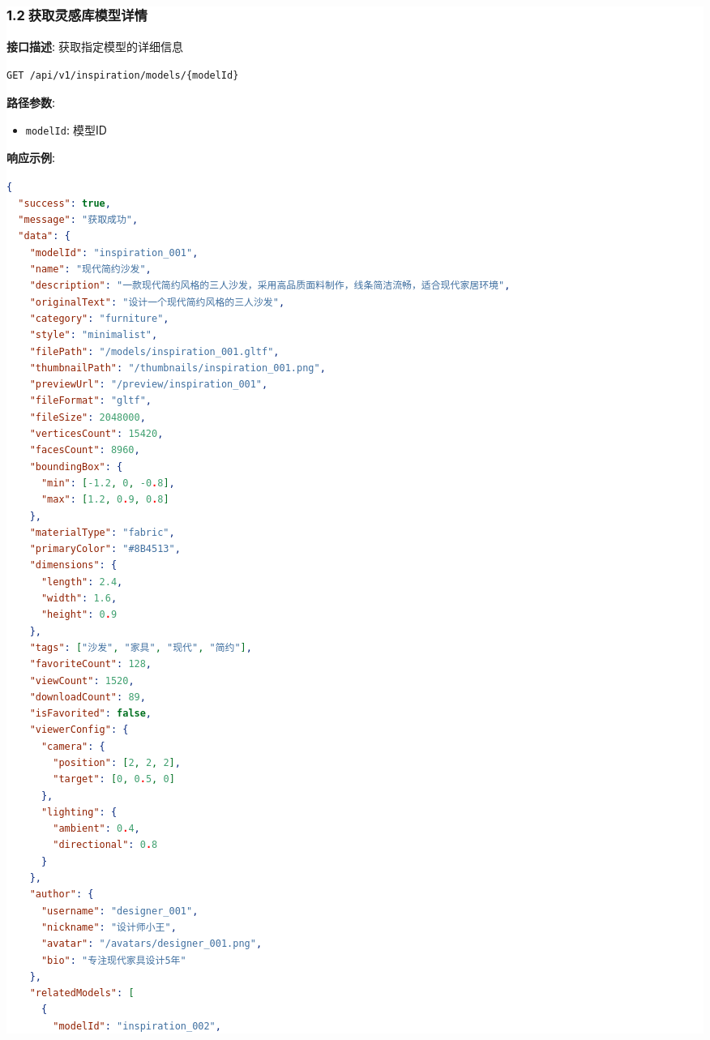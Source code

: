 ### 1.2 获取灵感库模型详情

**接口描述**: 获取指定模型的详细信息

```http
GET /api/v1/inspiration/models/{modelId}
```

**路径参数**:
- `modelId`: 模型ID

**响应示例**:
```json
{
  "success": true,
  "message": "获取成功",
  "data": {
    "modelId": "inspiration_001",
    "name": "现代简约沙发",
    "description": "一款现代简约风格的三人沙发，采用高品质面料制作，线条简洁流畅，适合现代家居环境",
    "originalText": "设计一个现代简约风格的三人沙发",
    "category": "furniture",
    "style": "minimalist",
    "filePath": "/models/inspiration_001.gltf",
    "thumbnailPath": "/thumbnails/inspiration_001.png",
    "previewUrl": "/preview/inspiration_001",
    "fileFormat": "gltf",
    "fileSize": 2048000,
    "verticesCount": 15420,
    "facesCount": 8960,
    "boundingBox": {
      "min": [-1.2, 0, -0.8],
      "max": [1.2, 0.9, 0.8]
    },
    "materialType": "fabric",
    "primaryColor": "#8B4513",
    "dimensions": {
      "length": 2.4,
      "width": 1.6,
      "height": 0.9
    },
    "tags": ["沙发", "家具", "现代", "简约"],
    "favoriteCount": 128,
    "viewCount": 1520,
    "downloadCount": 89,
    "isFavorited": false,
    "viewerConfig": {
      "camera": {
        "position": [2, 2, 2],
        "target": [0, 0.5, 0]
      },
      "lighting": {
        "ambient": 0.4,
        "directional": 0.8
      }
    },
    "author": {
      "username": "designer_001",
      "nickname": "设计师小王",
      "avatar": "/avatars/designer_001.png",
      "bio": "专注现代家具设计5年"
    },
    "relatedModels": [
      {
        "modelId": "inspiration_002",
```